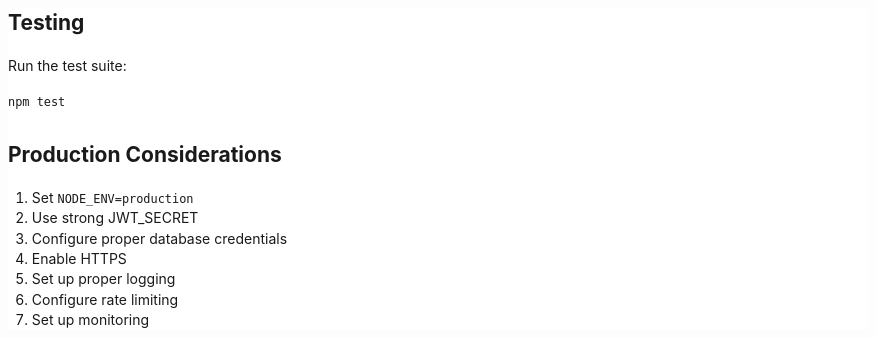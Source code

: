 ## Testing

Run the test suite:
```bash
npm test
```

## Production Considerations

1. Set `NODE_ENV=production`
2. Use strong JWT_SECRET
3. Configure proper database credentials
4. Enable HTTPS
5. Set up proper logging
6. Configure rate limiting
7. Set up monitoring